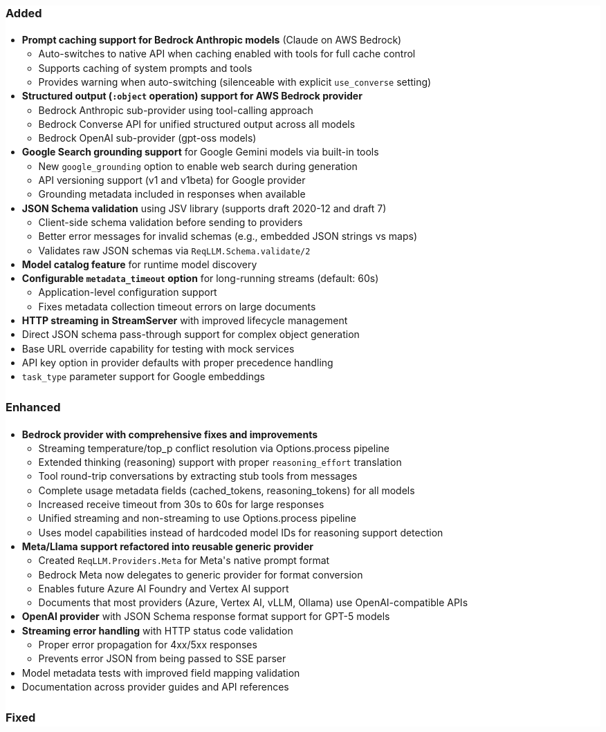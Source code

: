 ### Added

- **Prompt caching support for Bedrock Anthropic models** (Claude on AWS Bedrock)
  - Auto-switches to native API when caching enabled with tools for full cache control
  - Supports caching of system prompts and tools
  - Provides warning when auto-switching (silenceable with explicit `use_converse` setting)
- **Structured output (`:object` operation) support for AWS Bedrock provider**
  - Bedrock Anthropic sub-provider using tool-calling approach
  - Bedrock Converse API for unified structured output across all models
  - Bedrock OpenAI sub-provider (gpt-oss models)
- **Google Search grounding support** for Google Gemini models via built-in tools
  - New `google_grounding` option to enable web search during generation
  - API versioning support (v1 and v1beta) for Google provider
  - Grounding metadata included in responses when available
- **JSON Schema validation** using JSV library (supports draft 2020-12 and draft 7)
  - Client-side schema validation before sending to providers
  - Better error messages for invalid schemas (e.g., embedded JSON strings vs maps)
  - Validates raw JSON schemas via `ReqLLM.Schema.validate/2`
- **Model catalog feature** for runtime model discovery
- **Configurable `metadata_timeout` option** for long-running streams (default: 60s)
  - Application-level configuration support
  - Fixes metadata collection timeout errors on large documents
- **HTTP streaming in StreamServer** with improved lifecycle management
- Direct JSON schema pass-through support for complex object generation
- Base URL override capability for testing with mock services
- API key option in provider defaults with proper precedence handling
- `task_type` parameter support for Google embeddings

### Enhanced

- **Bedrock provider with comprehensive fixes and improvements**
  - Streaming temperature/top_p conflict resolution via Options.process pipeline
  - Extended thinking (reasoning) support with proper `reasoning_effort` translation
  - Tool round-trip conversations by extracting stub tools from messages
  - Complete usage metadata fields (cached_tokens, reasoning_tokens) for all models
  - Increased receive timeout from 30s to 60s for large responses
  - Unified streaming and non-streaming to use Options.process pipeline
  - Uses model capabilities instead of hardcoded model IDs for reasoning support detection
- **Meta/Llama support refactored into reusable generic provider**
  - Created `ReqLLM.Providers.Meta` for Meta's native prompt format
  - Bedrock Meta now delegates to generic provider for format conversion
  - Enables future Azure AI Foundry and Vertex AI support
  - Documents that most providers (Azure, Vertex AI, vLLM, Ollama) use OpenAI-compatible APIs
- **OpenAI provider** with JSON Schema response format support for GPT-5 models
- **Streaming error handling** with HTTP status code validation
  - Proper error propagation for 4xx/5xx responses
  - Prevents error JSON from being passed to SSE parser
- Model metadata tests with improved field mapping validation
- Documentation across provider guides and API references

### Fixed
